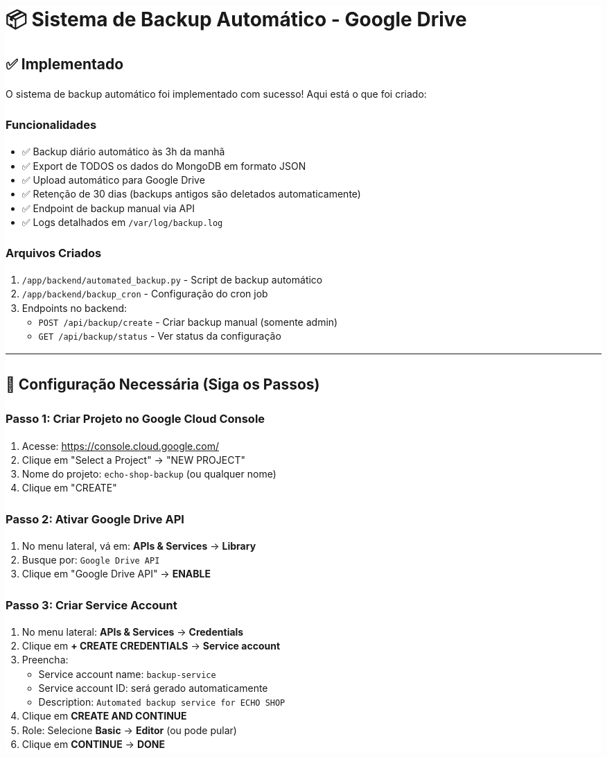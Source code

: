 # 📦 Sistema de Backup Automático - Google Drive

## ✅ Implementado

O sistema de backup automático foi implementado com sucesso! Aqui está o que foi criado:

### Funcionalidades
- ✅ Backup diário automático às 3h da manhã
- ✅ Export de TODOS os dados do MongoDB em formato JSON
- ✅ Upload automático para Google Drive
- ✅ Retenção de 30 dias (backups antigos são deletados automaticamente)
- ✅ Endpoint de backup manual via API
- ✅ Logs detalhados em `/var/log/backup.log`

### Arquivos Criados
1. `/app/backend/automated_backup.py` - Script de backup automático
2. `/app/backend/backup_cron` - Configuração do cron job
3. Endpoints no backend:
   - `POST /api/backup/create` - Criar backup manual (somente admin)
   - `GET /api/backup/status` - Ver status da configuração

---

## 🔧 Configuração Necessária (Siga os Passos)

### Passo 1: Criar Projeto no Google Cloud Console

1. Acesse: https://console.cloud.google.com/
2. Clique em "Select a Project" → "NEW PROJECT"
3. Nome do projeto: `echo-shop-backup` (ou qualquer nome)
4. Clique em "CREATE"

### Passo 2: Ativar Google Drive API

1. No menu lateral, vá em: **APIs & Services** → **Library**
2. Busque por: `Google Drive API`
3. Clique em "Google Drive API" → **ENABLE**

### Passo 3: Criar Service Account

1. No menu lateral: **APIs & Services** → **Credentials**
2. Clique em **+ CREATE CREDENTIALS** → **Service account**
3. Preencha:
   - Service account name: `backup-service`
   - Service account ID: será gerado automaticamente
   - Description: `Automated backup service for ECHO SHOP`
4. Clique em **CREATE AND CONTINUE**
5. Role: Selecione **Basic** → **Editor** (ou pode pular)
6. Clique em **CONTINUE** → **DONE**
